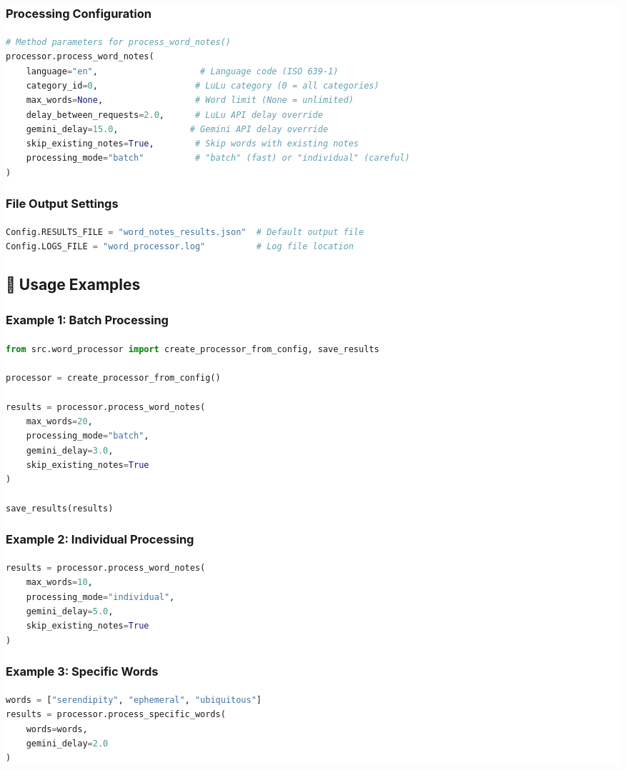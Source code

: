 ### Processing Configuration
```python
# Method parameters for process_word_notes()
processor.process_word_notes(
    language="en",                    # Language code (ISO 639-1)
    category_id=0,                   # LuLu category (0 = all categories)
    max_words=None,                  # Word limit (None = unlimited)
    delay_between_requests=2.0,      # LuLu API delay override
    gemini_delay=15.0,              # Gemini API delay override
    skip_existing_notes=True,        # Skip words with existing notes
    processing_mode="batch"          # "batch" (fast) or "individual" (careful)
)
```

### File Output Settings
```python
Config.RESULTS_FILE = "word_notes_results.json"  # Default output file
Config.LOGS_FILE = "word_processor.log"          # Log file location
```

## 📖 Usage Examples

### Example 1: Batch Processing
```python
from src.word_processor import create_processor_from_config, save_results

processor = create_processor_from_config()

results = processor.process_word_notes(
    max_words=20,
    processing_mode="batch",
    gemini_delay=3.0,
    skip_existing_notes=True
)

save_results(results)
```

### Example 2: Individual Processing
```python
results = processor.process_word_notes(
    max_words=10,
    processing_mode="individual",
    gemini_delay=5.0,
    skip_existing_notes=True
)
```

### Example 3: Specific Words
```python
words = ["serendipity", "ephemeral", "ubiquitous"]
results = processor.process_specific_words(
    words=words,
    gemini_delay=2.0
)
```
